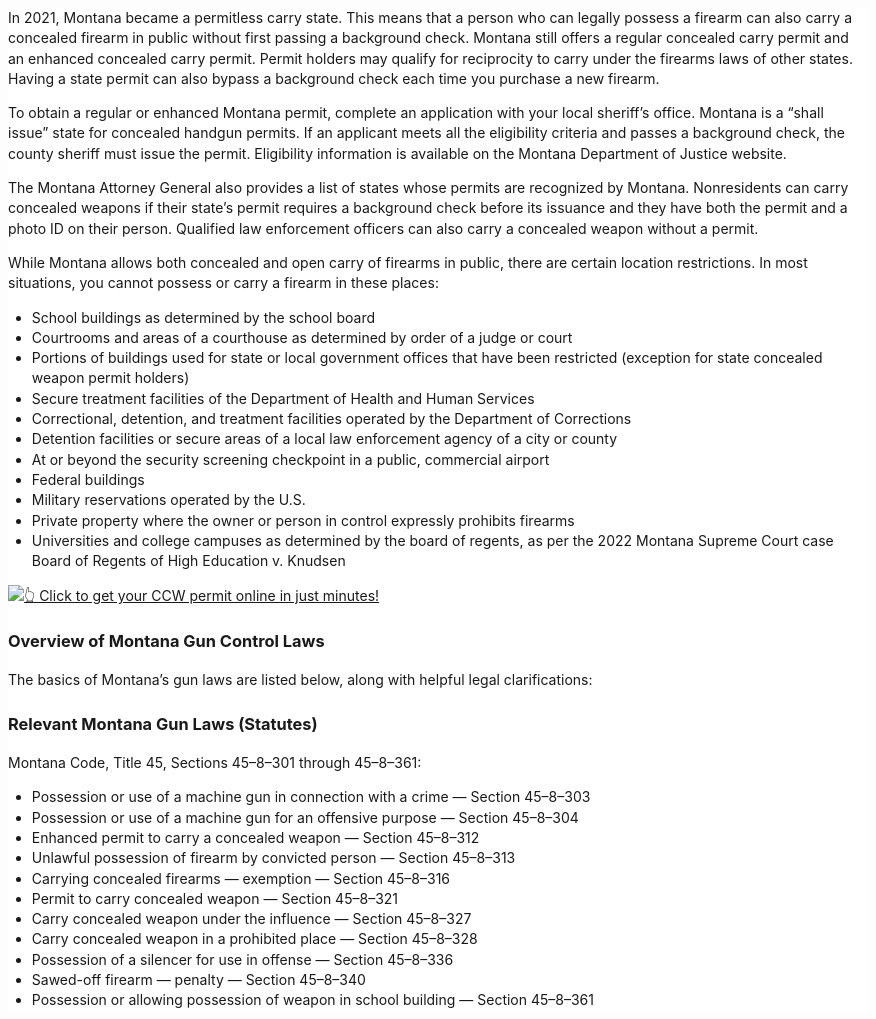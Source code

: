 In 2021, Montana became a permitless carry state. This means that a person who can legally possess a firearm can also carry a concealed firearm in public without first passing a background check. Montana still offers a regular concealed carry permit and an enhanced concealed carry permit. Permit holders may qualify for reciprocity to carry under the firearms laws of other states. Having a state permit can also bypass a background check each time you purchase a new firearm.

To obtain a regular or enhanced Montana permit, complete an application with your local sheriff’s office. Montana is a “shall issue” state for concealed handgun permits. If an applicant meets all the eligibility criteria and passes a background check, the county sheriff must issue the permit. Eligibility information is available on the Montana Department of Justice website.

The Montana Attorney General also provides a list of states whose permits are recognized by Montana. Nonresidents can carry concealed weapons if their state’s permit requires a background check before its issuance and they have both the permit and a photo ID on their person. Qualified law enforcement officers can also carry a concealed weapon without a permit.

While Montana allows both concealed and open carry of firearms in public, there are certain location restrictions. In most situations, you cannot possess or carry a firearm in these places:

  * School buildings as determined by the school board
  * Courtrooms and areas of a courthouse as determined by order of a judge or court
  * Portions of buildings used for state or local government offices that have been restricted (exception for state concealed weapon permit holders)
  * Secure treatment facilities of the Department of Health and Human Services
  * Correctional, detention, and treatment facilities operated by the Department of Corrections
  * Detention facilities or secure areas of a local law enforcement agency of a city or county
  * At or beyond the security screening checkpoint in a public, commercial airport
  * Federal buildings
  * Military reservations operated by the U.S.
  * Private property where the owner or person in control expressly prohibits firearms
  * Universities and college campuses as determined by the board of regents, as per the 2022 Montana Supreme Court case Board of Regents of High Education v. Knudsen


[![](https://cdn-images-1.medium.com/max/1200/1*TMCVgNoKp2NAtvLSAMkaJg.png)](https://sndn.to/ccw)[👆 Click to get your CCW permit online in just minutes!](https://sndn.to/ccw)

### Overview of Montana Gun Control Laws

The basics of Montana’s gun laws are listed below, along with helpful legal clarifications:

### Relevant Montana Gun Laws (Statutes)

Montana Code, Title 45, Sections 45–8–301 through 45–8–361:

  * Possession or use of a machine gun in connection with a crime — Section 45–8–303
  * Possession or use of a machine gun for an offensive purpose — Section 45–8–304
  * Enhanced permit to carry a concealed weapon — Section 45–8–312
  * Unlawful possession of firearm by convicted person — Section 45–8–313
  * Carrying concealed firearms — exemption — Section 45–8–316
  * Permit to carry concealed weapon — Section 45–8–321
  * Carry concealed weapon under the influence — Section 45–8–327
  * Carry concealed weapon in a prohibited place — Section 45–8–328
  * Possession of a silencer for use in offense — Section 45–8–336
  * Sawed-off firearm — penalty — Section 45–8–340
  * Possession or allowing possession of weapon in school building — Section 45–8–361
